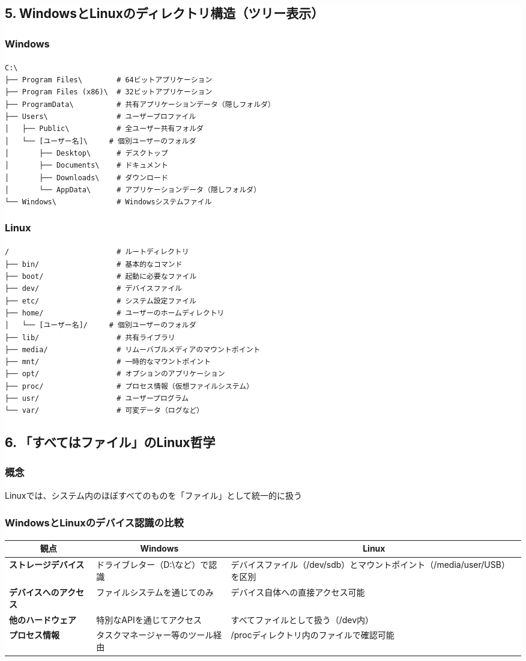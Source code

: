 ## 5. WindowsとLinuxのディレクトリ構造（ツリー表示）

### Windows
```
C:\
├── Program Files\        # 64ビットアプリケーション
├── Program Files (x86)\  # 32ビットアプリケーション
├── ProgramData\          # 共有アプリケーションデータ（隠しフォルダ）
├── Users\                # ユーザープロファイル
│   ├── Public\           # 全ユーザー共有フォルダ
│   └── [ユーザー名]\     # 個別ユーザーのフォルダ
│       ├── Desktop\      # デスクトップ
│       ├── Documents\    # ドキュメント
│       ├── Downloads\    # ダウンロード
│       └── AppData\      # アプリケーションデータ（隠しフォルダ）
└── Windows\              # Windowsシステムファイル
```

### Linux
```
/                         # ルートディレクトリ
├── bin/                  # 基本的なコマンド
├── boot/                 # 起動に必要なファイル
├── dev/                  # デバイスファイル
├── etc/                  # システム設定ファイル
├── home/                 # ユーザーのホームディレクトリ
│   └── [ユーザー名]/     # 個別ユーザーのフォルダ
├── lib/                  # 共有ライブラリ
├── media/                # リムーバブルメディアのマウントポイント
├── mnt/                  # 一時的なマウントポイント
├── opt/                  # オプションのアプリケーション
├── proc/                 # プロセス情報（仮想ファイルシステム）
├── usr/                  # ユーザープログラム
└── var/                  # 可変データ（ログなど）
```

## 6. 「すべてはファイル」のLinux哲学

### 概念
Linuxでは、システム内のほぼすべてのものを「ファイル」として統一的に扱う

### WindowsとLinuxのデバイス認識の比較

| 観点 | Windows | Linux |
|------|---------|-------|
| **ストレージデバイス** | ドライブレター（D:\など）で認識 | デバイスファイル（/dev/sdb）とマウントポイント（/media/user/USB）を区別 |
| **デバイスへのアクセス** | ファイルシステムを通じてのみ | デバイス自体への直接アクセス可能 |
| **他のハードウェア** | 特別なAPIを通じてアクセス | すべてファイルとして扱う（/dev内） |
| **プロセス情報** | タスクマネージャー等のツール経由 | /procディレクトリ内のファイルで確認可能 |
